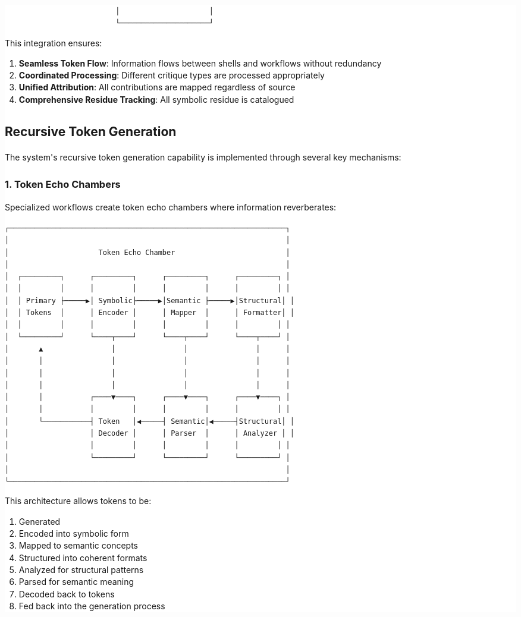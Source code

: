 ```
                          │                     │
                          └─────────────────────┘
```

This integration ensures:

1. **Seamless Token Flow**: Information flows between shells and workflows without redundancy
2. **Coordinated Processing**: Different critique types are processed appropriately
3. **Unified Attribution**: All contributions are mapped regardless of source
4. **Comprehensive Residue Tracking**: All symbolic residue is catalogued

## Recursive Token Generation

The system's recursive token generation capability is implemented through several key mechanisms:

### 1. Token Echo Chambers

Specialized workflows create token echo chambers where information reverberates:

```
┌─────────────────────────────────────────────────────────────────┐
│                                                                 │
│                     Token Echo Chamber                          │
│                                                                 │
│  ┌─────────┐      ┌─────────┐      ┌─────────┐      ┌─────────┐ │
│  │         │      │         │      │         │      │         │ │
│  │ Primary ├─────▶│ Symbolic├─────▶│Semantic ├─────▶│Structural│ │
│  │ Tokens  │      │ Encoder │      │ Mapper  │      │ Formatter│ │
│  │         │      │         │      │         │      │         │ │
│  └─────────┘      └────┬────┘      └────┬────┘      └────┬────┘ │
│       ▲                │                │                │      │
│       │                │                │                │      │
│       │                │                │                │      │
│       │                │                │                │      │
│       │           ┌────▼────┐      ┌────▼────┐      ┌────▼────┐ │
│       │           │         │      │         │      │         │ │
│       └───────────┤ Token   │◀─────┤ Semantic│◀─────┤Structural│ │
│                   │ Decoder │      │ Parser  │      │ Analyzer │ │
│                   │         │      │         │      │         │ │
│                   └─────────┘      └─────────┘      └─────────┘ │
│                                                                 │
└─────────────────────────────────────────────────────────────────┘
```

This architecture allows tokens to be:
1. Generated
2. Encoded into symbolic form
3. Mapped to semantic concepts
4. Structured into coherent formats
5. Analyzed for structural patterns
6. Parsed for semantic meaning
7. Decoded back to tokens
8. Fed back into the generation process
